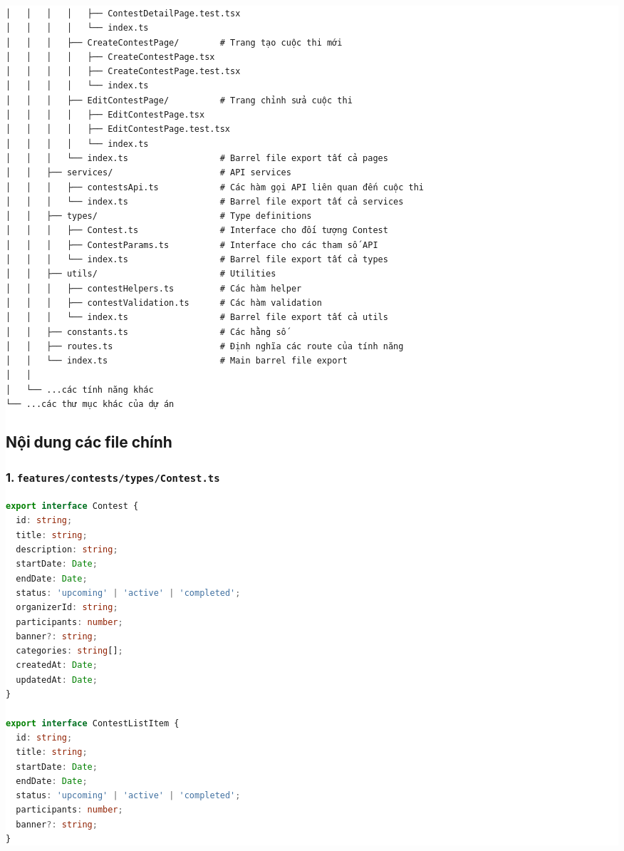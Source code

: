 ```
│   │   │   │   ├── ContestDetailPage.test.tsx
│   │   │   │   └── index.ts
│   │   │   ├── CreateContestPage/        # Trang tạo cuộc thi mới
│   │   │   │   ├── CreateContestPage.tsx
│   │   │   │   ├── CreateContestPage.test.tsx
│   │   │   │   └── index.ts
│   │   │   ├── EditContestPage/          # Trang chỉnh sửa cuộc thi
│   │   │   │   ├── EditContestPage.tsx
│   │   │   │   ├── EditContestPage.test.tsx
│   │   │   │   └── index.ts
│   │   │   └── index.ts                  # Barrel file export tất cả pages
│   │   ├── services/                     # API services
│   │   │   ├── contestsApi.ts            # Các hàm gọi API liên quan đến cuộc thi
│   │   │   └── index.ts                  # Barrel file export tất cả services
│   │   ├── types/                        # Type definitions
│   │   │   ├── Contest.ts                # Interface cho đối tượng Contest
│   │   │   ├── ContestParams.ts          # Interface cho các tham số API
│   │   │   └── index.ts                  # Barrel file export tất cả types
│   │   ├── utils/                        # Utilities
│   │   │   ├── contestHelpers.ts         # Các hàm helper
│   │   │   ├── contestValidation.ts      # Các hàm validation
│   │   │   └── index.ts                  # Barrel file export tất cả utils
│   │   ├── constants.ts                  # Các hằng số
│   │   ├── routes.ts                     # Định nghĩa các route của tính năng
│   │   └── index.ts                      # Main barrel file export
│   │
│   └── ...các tính năng khác
└── ...các thư mục khác của dự án
```

## Nội dung các file chính

### 1. `features/contests/types/Contest.ts`

```typescript
export interface Contest {
  id: string;
  title: string;
  description: string;
  startDate: Date;
  endDate: Date;
  status: 'upcoming' | 'active' | 'completed';
  organizerId: string;
  participants: number;
  banner?: string;
  categories: string[];
  createdAt: Date;
  updatedAt: Date;
}

export interface ContestListItem {
  id: string;
  title: string;
  startDate: Date;
  endDate: Date;
  status: 'upcoming' | 'active' | 'completed';
  participants: number;
  banner?: string;
}
```
